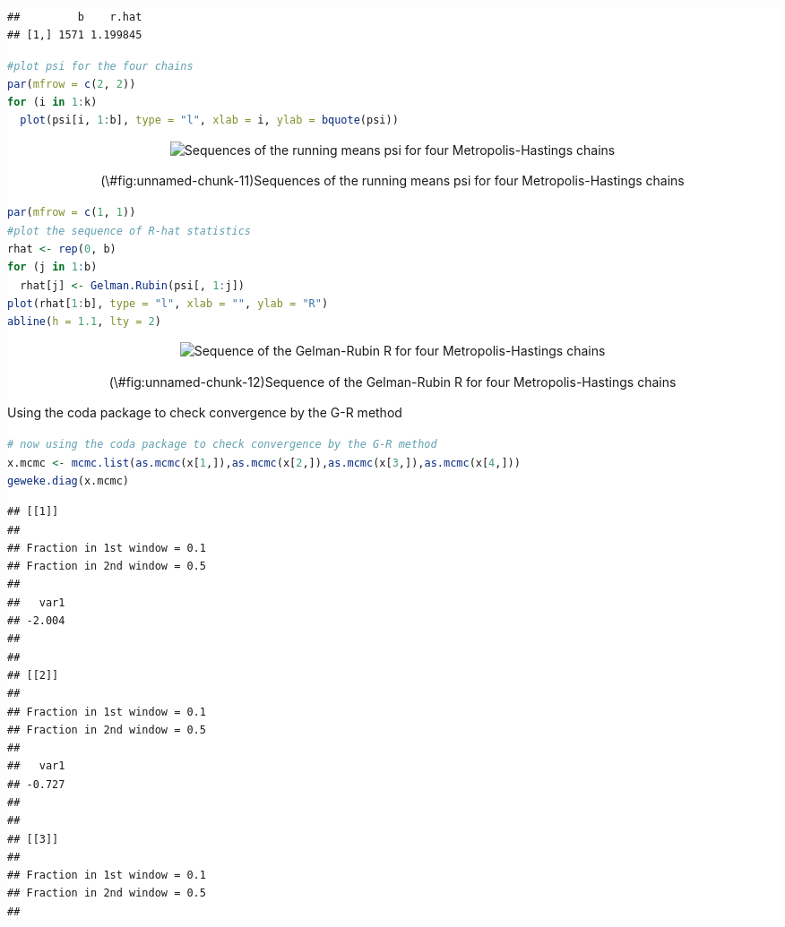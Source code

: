 ```
##         b    r.hat
## [1,] 1571 1.199845
```


```r
#plot psi for the four chains
par(mfrow = c(2, 2))
for (i in 1:k)
  plot(psi[i, 1:b], type = "l", xlab = i, ylab = bquote(psi))
```

<div class="figure" style="text-align: center">
<img src="README_figs/README-11-unnamed-chunk-11-1.png" alt="Sequences of the running means psi for four Metropolis-Hastings chains"  />
<p class="caption">(\#fig:unnamed-chunk-11)Sequences of the running means psi for four Metropolis-Hastings chains</p>
</div>


```r
par(mfrow = c(1, 1))
#plot the sequence of R-hat statistics
rhat <- rep(0, b)
for (j in 1:b)
  rhat[j] <- Gelman.Rubin(psi[, 1:j])
plot(rhat[1:b], type = "l", xlab = "", ylab = "R")
abline(h = 1.1, lty = 2)
```

<div class="figure" style="text-align: center">
<img src="README_figs/README-11-unnamed-chunk-12-1.png" alt="Sequence of the Gelman-Rubin R for four Metropolis-Hastings chains"  />
<p class="caption">(\#fig:unnamed-chunk-12)Sequence of the Gelman-Rubin R for four Metropolis-Hastings chains</p>
</div>

Using the coda package to check convergence by the G-R method


```r
# now using the coda package to check convergence by the G-R method
x.mcmc <- mcmc.list(as.mcmc(x[1,]),as.mcmc(x[2,]),as.mcmc(x[3,]),as.mcmc(x[4,]))
geweke.diag(x.mcmc)
```

```
## [[1]]
## 
## Fraction in 1st window = 0.1
## Fraction in 2nd window = 0.5 
## 
##   var1 
## -2.004 
## 
## 
## [[2]]
## 
## Fraction in 1st window = 0.1
## Fraction in 2nd window = 0.5 
## 
##   var1 
## -0.727 
## 
## 
## [[3]]
## 
## Fraction in 1st window = 0.1
## Fraction in 2nd window = 0.5 
## 
```
